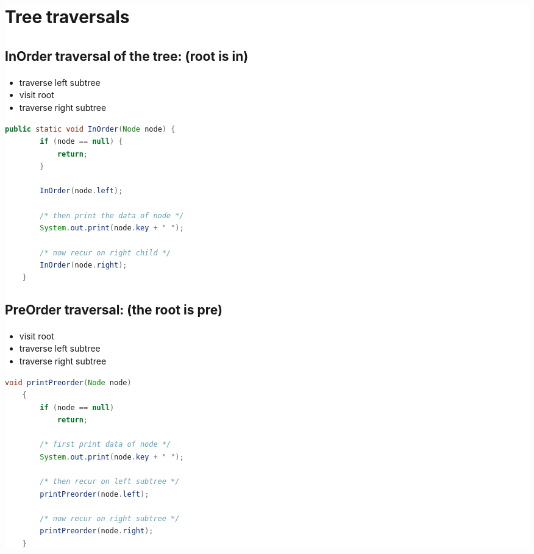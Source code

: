 
# Tree traversals

## InOrder traversal of the tree: (root is in)

- traverse left subtree
- visit root
- traverse right subtree

```java
public static void InOrder(Node node) {
        if (node == null) {
            return;
        }

        InOrder(node.left);

        /* then print the data of node */
        System.out.print(node.key + " ");

        /* now recur on right child */
        InOrder(node.right);
    }
```

## PreOrder traversal: (the root is pre)

- visit root
- traverse left subtree
- traverse right subtree

```java
void printPreorder(Node node)
    {
        if (node == null)
            return;
 
        /* first print data of node */
        System.out.print(node.key + " ");
 
        /* then recur on left subtree */
        printPreorder(node.left);
 
        /* now recur on right subtree */
        printPreorder(node.right);
    }
```
